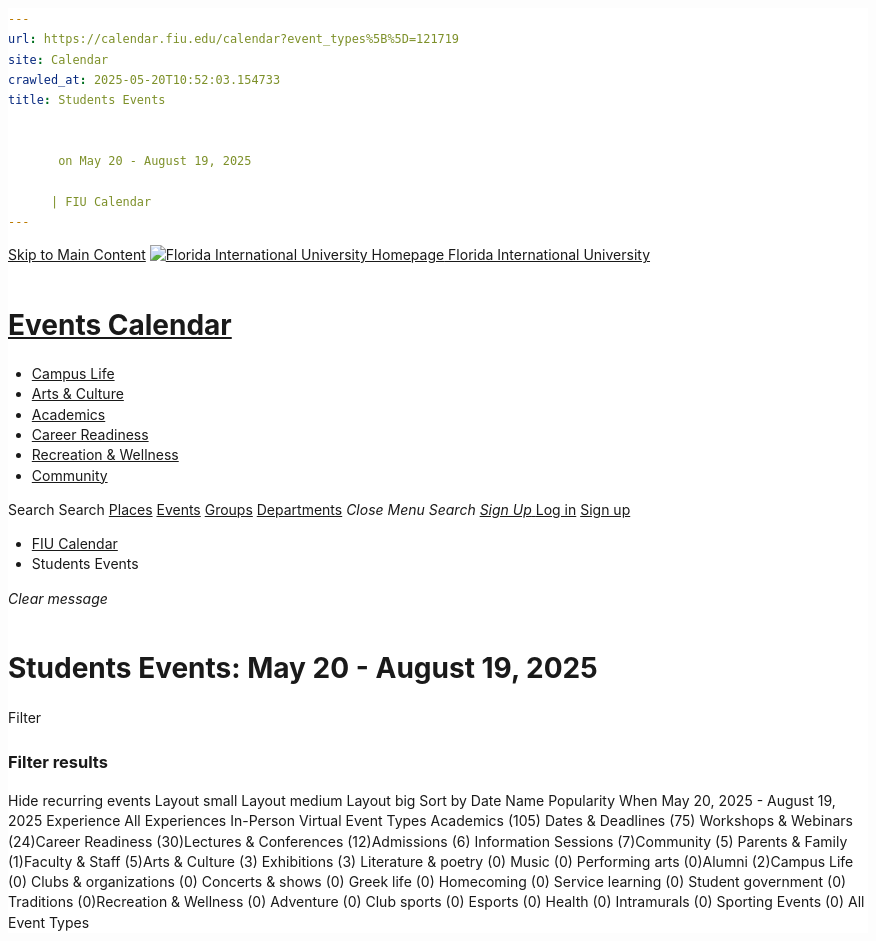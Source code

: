 ```yaml
---
url: https://calendar.fiu.edu/calendar?event_types%5B%5D=121719
site: Calendar
crawled_at: 2025-05-20T10:52:03.154733
title: Students Events
    
    
       on May 20 - August 19, 2025
    
      | FIU Calendar
---
```


[Skip to Main Content](https://calendar.fiu.edu/calendar?event_types%5B%5D=121719#main-content)
[![Florida International University Homepage](https://digicdn.fiu.edu/core/_assets/images/logo-top.png) Florida International University](https://www.fiu.edu)
# [Events Calendar ](https://calendar.fiu.edu/)
  * [Campus Life](https://calendar.fiu.edu/calendar?event_types%5B%5D=127595)
  * [Arts & Culture](https://calendar.fiu.edu/calendar?event_types%5B%5D=127590)
  * [Academics](https://calendar.fiu.edu/calendar?event_types%5B%5D=127582)
  * [Career Readiness](https://calendar.fiu.edu/calendar?event_types%5B%5D=127584)
  * [Recreation & Wellness](https://calendar.fiu.edu/calendar?event_types%5B%5D=127603)
  * [Community](https://calendar.fiu.edu/calendar?event_types%5B%5D=127601)


Search Search
[Places](https://calendar.fiu.edu/search/places) [Events](https://calendar.fiu.edu/calendar) [Groups](https://calendar.fiu.edu/search/groups) [Departments](https://calendar.fiu.edu/search/departments)
_Close Menu_
_Search_ [ _Sign Up_ ](https://calendar.fiu.edu/signup?school_id=234)
[Log in](https://calendar.fiu.edu/auth/shib_login?previous_url=https%3A%2F%2Fcalendar.fiu.edu%2Fcalendar%3Fevent_types%255B%255D%3D121719) [Sign up](https://calendar.fiu.edu/signup?school_id=234)
  * [FIU Calendar](https://calendar.fiu.edu/)
  * Students Events


_Clear message_
#  Students Events: May 20 - August 19, 2025 
[ ](https://calendar.fiu.edu/calendar/three_months/2025/2/20?event_types%5B%5D=121719) [ ](https://calendar.fiu.edu/calendar/three_months/2025/8/20?event_types%5B%5D=121719) Filter
### Filter results
Hide recurring events
Layout small Layout medium Layout big
Sort by
Date Name Popularity
When
May 20, 2025 - August 19, 2025
Experience
All Experiences In-Person Virtual
Event Types Academics (105) Dates & Deadlines (75) Workshops & Webinars (24)Career Readiness (30)Lectures & Conferences (12)Admissions (6) Information Sessions (7)Community (5) Parents & Family (1)Faculty & Staff (5)Arts & Culture (3) Exhibitions (3) Literature & poetry (0) Music (0) Performing arts (0)Alumni (2)Campus Life (0) Clubs & organizations (0) Concerts & shows (0) Greek life (0) Homecoming (0) Service learning (0) Student government (0) Traditions (0)Recreation & Wellness (0) Adventure (0) Club sports (0) Esports (0) Health (0) Intramurals (0) Sporting Events (0)
All Event Types